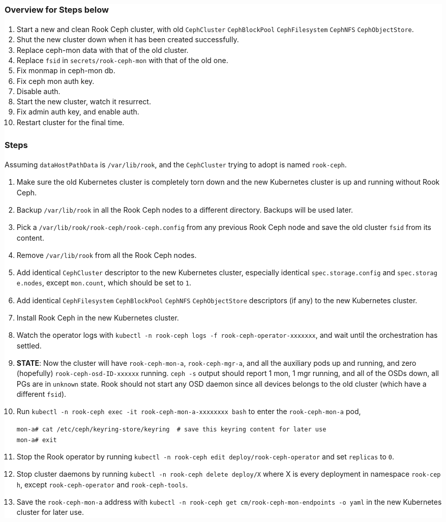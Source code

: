 ### Overview for Steps below

1. Start a new and clean Rook Ceph cluster, with old `CephCluster` `CephBlockPool` `CephFilesystem` `CephNFS` `CephObjectStore`.
2. Shut the new cluster down when it has been created successfully.
3. Replace ceph-mon data with that of the old cluster.
4. Replace `fsid` in `secrets/rook-ceph-mon` with that of the old one.
5. Fix monmap in ceph-mon db.
6. Fix ceph mon auth key.
7. Disable auth.
8. Start the new cluster, watch it resurrect.
9. Fix admin auth key, and enable auth.
10. Restart cluster for the final time.

### Steps

Assuming `dataHostPathData` is `/var/lib/rook`, and the `CephCluster` trying to adopt is named `rook-ceph`.

1. Make sure the old Kubernetes cluster is completely torn down and the new Kubernetes cluster is up and running without Rook Ceph.
1. Backup `/var/lib/rook` in all the Rook Ceph nodes to a different directory. Backups will be used later.
1. Pick a `/var/lib/rook/rook-ceph/rook-ceph.config` from any previous Rook Ceph node and save the old cluster `fsid` from its content.
1. Remove `/var/lib/rook` from all the Rook Ceph nodes.
1. Add identical `CephCluster` descriptor to the new Kubernetes cluster, especially identical `spec.storage.config` and `spec.storage.nodes`, except `mon.count`, which should be set to `1`.
1. Add identical `CephFilesystem` `CephBlockPool` `CephNFS` `CephObjectStore` descriptors (if any) to the new Kubernetes cluster.
1. Install Rook Ceph in the new Kubernetes cluster.
1. Watch the operator logs with `kubectl -n rook-ceph logs -f rook-ceph-operator-xxxxxxx`, and wait until the orchestration has settled.
1. **STATE**: Now the cluster will have `rook-ceph-mon-a`, `rook-ceph-mgr-a`, and all the auxiliary pods up and running, and zero (hopefully) `rook-ceph-osd-ID-xxxxxx` running. `ceph -s` output should report 1 mon, 1 mgr running, and all of the OSDs down, all PGs are in `unknown` state. Rook should not start any OSD daemon since all devices belongs to the old cluster (which have a different `fsid`).
1. Run `kubectl -n rook-ceph exec -it rook-ceph-mon-a-xxxxxxxx bash` to enter the `rook-ceph-mon-a` pod,

    ```console
    mon-a# cat /etc/ceph/keyring-store/keyring  # save this keyring content for later use
    mon-a# exit
    ```

1. Stop the Rook operator by running `kubectl -n rook-ceph edit deploy/rook-ceph-operator` and set `replicas` to `0`.
1. Stop cluster daemons by running `kubectl -n rook-ceph delete deploy/X` where X is every deployment in namespace `rook-ceph`, except `rook-ceph-operator` and `rook-ceph-tools`.
1. Save the `rook-ceph-mon-a` address with `kubectl -n rook-ceph get cm/rook-ceph-mon-endpoints -o yaml` in the new Kubernetes cluster for later use.

